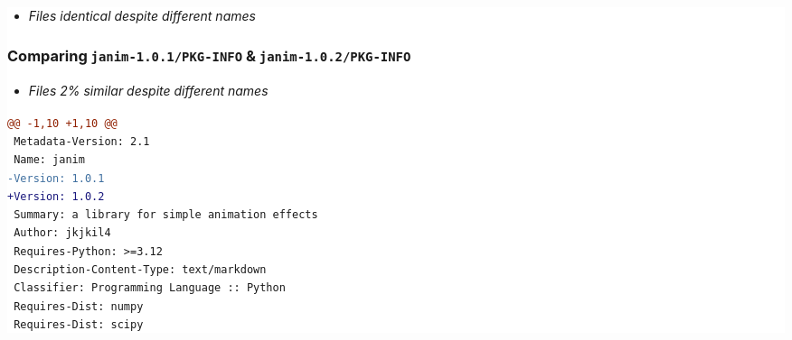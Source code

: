  * *Files identical despite different names*

### Comparing `janim-1.0.1/PKG-INFO` & `janim-1.0.2/PKG-INFO`

 * *Files 2% similar despite different names*

```diff
@@ -1,10 +1,10 @@
 Metadata-Version: 2.1
 Name: janim
-Version: 1.0.1
+Version: 1.0.2
 Summary: a library for simple animation effects
 Author: jkjkil4
 Requires-Python: >=3.12
 Description-Content-Type: text/markdown
 Classifier: Programming Language :: Python
 Requires-Dist: numpy
 Requires-Dist: scipy
```

